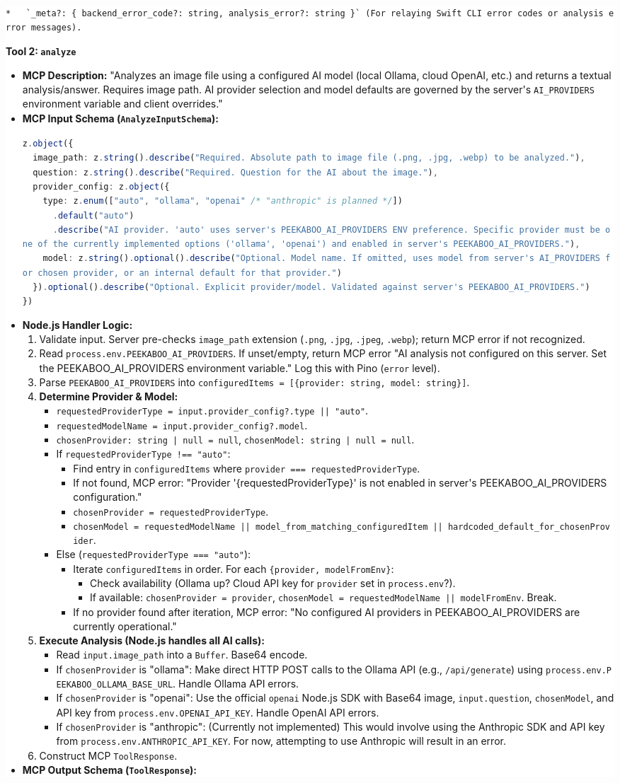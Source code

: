     *   `_meta?: { backend_error_code?: string, analysis_error?: string }` (For relaying Swift CLI error codes or analysis error messages).

**Tool 2: `analyze`**

*   **MCP Description:** "Analyzes an image file using a configured AI model (local Ollama, cloud OpenAI, etc.) and returns a textual analysis/answer. Requires image path. AI provider selection and model defaults are governed by the server's `AI_PROVIDERS` environment variable and client overrides."
*   **MCP Input Schema (`AnalyzeInputSchema`):**
    ```typescript
    z.object({
      image_path: z.string().describe("Required. Absolute path to image file (.png, .jpg, .webp) to be analyzed."),
      question: z.string().describe("Required. Question for the AI about the image."),
      provider_config: z.object({
        type: z.enum(["auto", "ollama", "openai" /* "anthropic" is planned */])
          .default("auto")
          .describe("AI provider. 'auto' uses server's PEEKABOO_AI_PROVIDERS ENV preference. Specific provider must be one of the currently implemented options ('ollama', 'openai') and enabled in server's PEEKABOO_AI_PROVIDERS."),
        model: z.string().optional().describe("Optional. Model name. If omitted, uses model from server's AI_PROVIDERS for chosen provider, or an internal default for that provider.")
      }).optional().describe("Optional. Explicit provider/model. Validated against server's PEEKABOO_AI_PROVIDERS.")
    })
    ```
*   **Node.js Handler Logic:**
    1.  Validate input. Server pre-checks `image_path` extension (`.png`, `.jpg`, `.jpeg`, `.webp`); return MCP error if not recognized.
    2.  Read `process.env.PEEKABOO_AI_PROVIDERS`. If unset/empty, return MCP error "AI analysis not configured on this server. Set the PEEKABOO_AI_PROVIDERS environment variable." Log this with Pino (`error` level).
    3.  Parse `PEEKABOO_AI_PROVIDERS` into `configuredItems = [{provider: string, model: string}]`.
    4.  **Determine Provider & Model:**
        *   `requestedProviderType = input.provider_config?.type || "auto"`.
        *   `requestedModelName = input.provider_config?.model`.
        *   `chosenProvider: string | null = null`, `chosenModel: string | null = null`.
        *   If `requestedProviderType !== "auto"`:
            *   Find entry in `configuredItems` where `provider === requestedProviderType`.
            *   If not found, MCP error: "Provider '{requestedProviderType}' is not enabled in server's PEEKABOO_AI_PROVIDERS configuration."
            *   `chosenProvider = requestedProviderType`.
            *   `chosenModel = requestedModelName || model_from_matching_configuredItem || hardcoded_default_for_chosenProvider`.
        *   Else (`requestedProviderType === "auto"`):
            *   Iterate `configuredItems` in order. For each `{provider, modelFromEnv}`:
                *   Check availability (Ollama up? Cloud API key for `provider` set in `process.env`?).
                *   If available: `chosenProvider = provider`, `chosenModel = requestedModelName || modelFromEnv`. Break.
            *   If no provider found after iteration, MCP error: "No configured AI providers in PEEKABOO_AI_PROVIDERS are currently operational."
    5.  **Execute Analysis (Node.js handles all AI calls):**
        *   Read `input.image_path` into a `Buffer`. Base64 encode.
        *   If `chosenProvider` is "ollama": Make direct HTTP POST calls to the Ollama API (e.g., `/api/generate`) using `process.env.PEEKABOO_OLLAMA_BASE_URL`. Handle Ollama API errors.
        *   If `chosenProvider` is "openai": Use the official `openai` Node.js SDK with Base64 image, `input.question`, `chosenModel`, and API key from `process.env.OPENAI_API_KEY`. Handle OpenAI API errors.
        *   If `chosenProvider` is "anthropic": (Currently not implemented) This would involve using the Anthropic SDK and API key from `process.env.ANTHROPIC_API_KEY`. For now, attempting to use Anthropic will result in an error.
    6.  Construct MCP `ToolResponse`.
*   **MCP Output Schema (`ToolResponse`):**